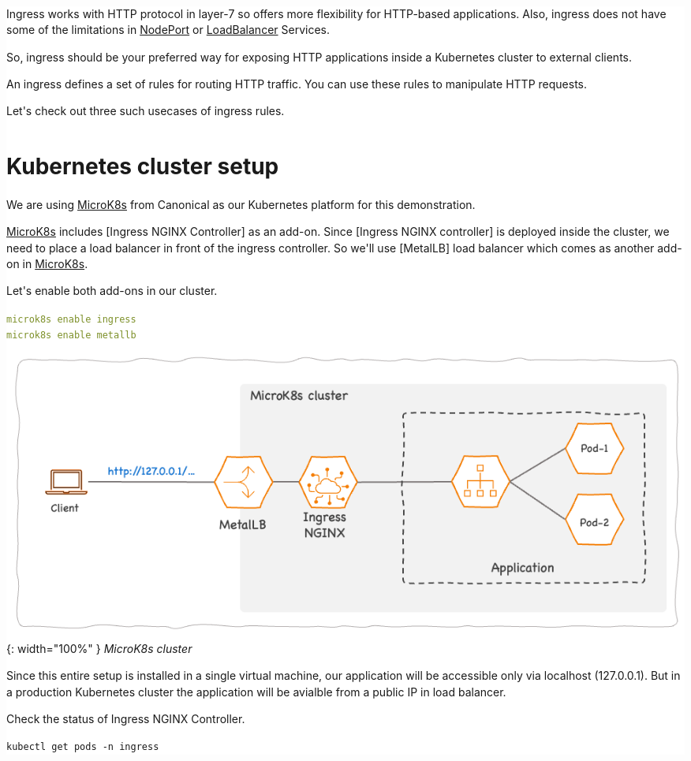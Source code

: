 Ingress works with HTTP protocol in layer-7 so offers more flexibility for HTTP-based applications. Also, ingress does not have some of the limitations in [NodePort] or [LoadBalancer] Services. 

So, ingress should be your preferred way for exposing HTTP applications inside a Kubernetes cluster to external clients.

An ingress defines a set of rules for routing HTTP traffic. You can use these rules to manipulate HTTP requests. 

Let's check out three such usecases of ingress rules.


# Kubernetes cluster setup

We are using [MicroK8s] from Canonical as our Kubernetes platform for this demonstration.

[MicroK8s] includes [Ingress NGINX Controller] as an add-on. Since [Ingress NGINX controller] is deployed inside the cluster, we need to place a load balancer in front of the ingress controller. So we'll use [MetalLB] load balancer which comes as another add-on in [MicroK8s].

Let's enable both add-ons in our cluster.

```yaml
microk8s enable ingress
microk8s enable metallb
```

![Microk8s cluster](/assets/images/k8s-ingress-microk8s.png){: width="100%" }
*MicroK8s cluster*

Since this entire setup is installed in a single virtual machine, our application will be accessible only via localhost (127.0.0.1). But in a production Kubernetes cluster the application will be avialble from a public IP in load balancer.


Check the status of Ingress NGINX Controller.
```shell
kubectl get pods -n ingress
```


[ingress-nginx]: https://github.com/kubernetes/ingress-nginx
[number-crunch-2]: https://github.com/cloudqubes/number-crunch-2
[Kubernetes ingress]: https://kubernetes.io/docs/concepts/services-networking/ingress/
[NodePort]: https://cloudqubes.substack.com/i/106867327/nodeport
[LoadBalancer]: https://cloudqubes.substack.com/i/111987521/loadbalancer-services
[MicroK8s]: https://microk8s.io